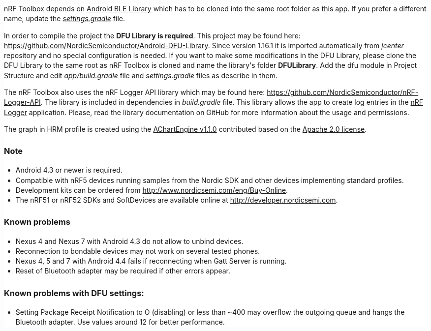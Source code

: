 nRF Toolbox depends on [Android BLE Library](https://github.com/NordicSemiconductor/Android-BLE-Library/) which has to be cloned into the same root folder as this app. If you prefer a different name, update the [*settings.gradle*](https://github.com/NordicSemiconductor/Android-BLE-Library/blob/master/settings.gradle) file.

In order to compile the project the **DFU Library is required**. This project may be found here: https://github.com/NordicSemiconductor/Android-DFU-Library.
Since version 1.16.1 it is imported automatically from *jcenter* repository and no special configuration is needed. If you want to make some modifications in the DFU Library, please clone the DFU Library to the same root as nRF Toolbox is cloned and name the library's folder **DFULibrary**. Add the dfu module in Project Structure and edit *app/build.gradle* file and *settings.gradle* files as describe in them.

The nRF Toolbox also uses the nRF Logger API library which may be found here: https://github.com/NordicSemiconductor/nRF-Logger-API. The library is included in dependencies in *build.gradle* file. This library allows the app to create log entries in the [nRF Logger](https://play.google.com/store/apps/details?id=no.nordicsemi.android.log) application. Please, read the library documentation on GitHub for more information about the usage and permissions.

The graph in HRM profile is created using the [AChartEngine v1.1.0](http://www.achartengine.org) contributed based on the [Apache 2.0 license](http://www.apache.org/licenses/LICENSE-2.0).

### Note
- Android 4.3 or newer is required.
- Compatible with nRF5 devices running samples from the Nordic SDK and other devices implementing standard profiles.
- Development kits can be ordered from http://www.nordicsemi.com/eng/Buy-Online.
- The nRF51 or nRF52 SDKs and SoftDevices are available online at http://developer.nordicsemi.com.

### Known problems
- Nexus 4 and Nexus 7 with Android 4.3 do not allow to unbind devices.
- Reconnection to bondable devices may not work on several tested phones.
- Nexus 4, 5 and 7 with Android 4.4 fails if reconnecting when Gatt Server is running.
- Reset of Bluetooth adapter may be required if other errors appear.

### Known problems with DFU settings:
- Setting Package Receipt Notification to O (disabling) or less than ~400 may overflow the outgoing queue and hangs the Bluetooth adapter. Use values around 12 for better performance.
